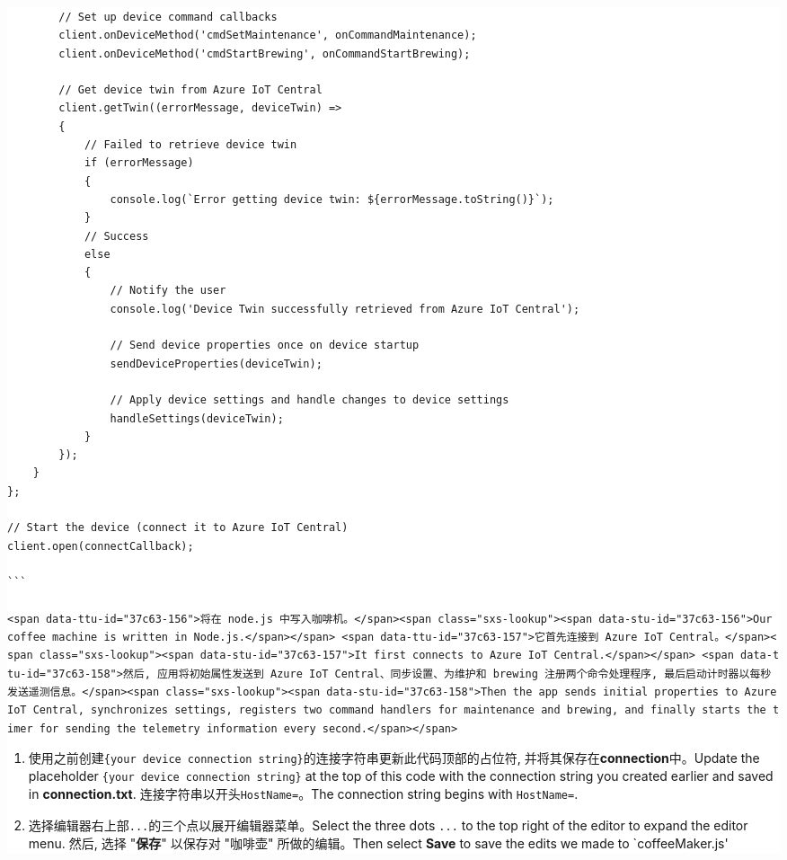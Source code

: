             // Set up device command callbacks
            client.onDeviceMethod('cmdSetMaintenance', onCommandMaintenance);
            client.onDeviceMethod('cmdStartBrewing', onCommandStartBrewing);
            
            // Get device twin from Azure IoT Central
            client.getTwin((errorMessage, deviceTwin) => 
            {
                // Failed to retrieve device twin
                if (errorMessage) 
                {
                    console.log(`Error getting device twin: ${errorMessage.toString()}`);
                } 
                // Success
                else 
                {
                    // Notify the user
                    console.log('Device Twin successfully retrieved from Azure IoT Central');
                
                    // Send device properties once on device startup
                    sendDeviceProperties(deviceTwin);
                    
                    // Apply device settings and handle changes to device settings
                    handleSettings(deviceTwin);
                }
            });
        }
    };

    // Start the device (connect it to Azure IoT Central)
    client.open(connectCallback);

    ```

    <span data-ttu-id="37c63-156">将在 node.js 中写入咖啡机。</span><span class="sxs-lookup"><span data-stu-id="37c63-156">Our coffee machine is written in Node.js.</span></span> <span data-ttu-id="37c63-157">它首先连接到 Azure IoT Central。</span><span class="sxs-lookup"><span data-stu-id="37c63-157">It first connects to Azure IoT Central.</span></span> <span data-ttu-id="37c63-158">然后, 应用将初始属性发送到 Azure IoT Central、同步设置、为维护和 brewing 注册两个命令处理程序, 最后启动计时器以每秒发送遥测信息。</span><span class="sxs-lookup"><span data-stu-id="37c63-158">Then the app sends initial properties to Azure IoT Central, synchronizes settings, registers two command handlers for maintenance and brewing, and finally starts the timer for sending the telemetry information every second.</span></span>

1.  <span data-ttu-id="37c63-159">使用之前创建`{your device connection string}`的连接字符串更新此代码顶部的占位符, 并将其保存在**connection**中。</span><span class="sxs-lookup"><span data-stu-id="37c63-159">Update the placeholder `{your device connection string}` at the top of this code with the connection string you created earlier and saved in **connection.txt**.</span></span> <span data-ttu-id="37c63-160">连接字符串以开头`HostName=`。</span><span class="sxs-lookup"><span data-stu-id="37c63-160">The connection string begins with `HostName=`.</span></span>

1. <span data-ttu-id="37c63-161">选择编辑器右上部`...`的三个点以展开编辑器菜单。</span><span class="sxs-lookup"><span data-stu-id="37c63-161">Select the three dots `...` to the top right of the editor to expand the editor menu.</span></span> <span data-ttu-id="37c63-162">然后, 选择 "**保存**" 以保存对 "咖啡壶" 所做的编辑。</span><span class="sxs-lookup"><span data-stu-id="37c63-162">Then select **Save** to save the edits we made to \`coffeeMaker.js'</span></span>
